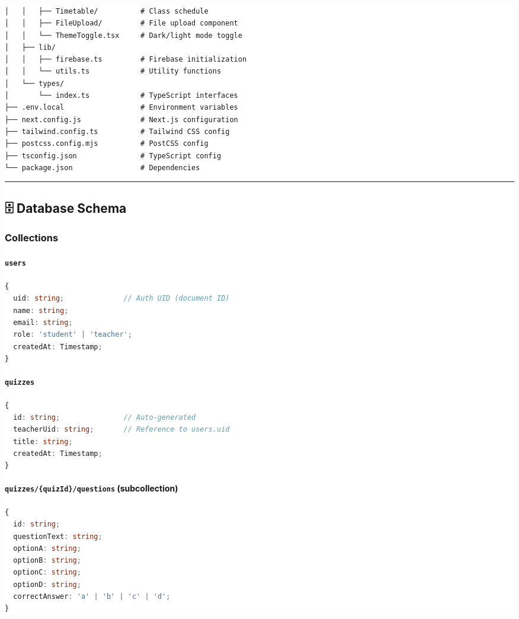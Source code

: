 ```
│   │   ├── Timetable/          # Class schedule
│   │   ├── FileUpload/         # File upload component
│   │   └── ThemeToggle.tsx     # Dark/light mode toggle
│   ├── lib/
│   │   ├── firebase.ts         # Firebase initialization
│   │   └── utils.ts            # Utility functions
│   └── types/
│       └── index.ts            # TypeScript interfaces
├── .env.local                  # Environment variables
├── next.config.js              # Next.js configuration
├── tailwind.config.ts          # Tailwind CSS config
├── postcss.config.mjs          # PostCSS config
├── tsconfig.json               # TypeScript config
└── package.json                # Dependencies
```

---

## 🗄️ Database Schema

### Collections

#### `users`
```typescript
{
  uid: string;              // Auth UID (document ID)
  name: string;
  email: string;
  role: 'student' | 'teacher';
  createdAt: Timestamp;
}
```

#### `quizzes`
```typescript
{
  id: string;               // Auto-generated
  teacherUid: string;       // Reference to users.uid
  title: string;
  createdAt: Timestamp;
}
```

#### `quizzes/{quizId}/questions` (subcollection)
```typescript
{
  id: string;
  questionText: string;
  optionA: string;
  optionB: string;
  optionC: string;
  optionD: string;
  correctAnswer: 'a' | 'b' | 'c' | 'd';
}
```
